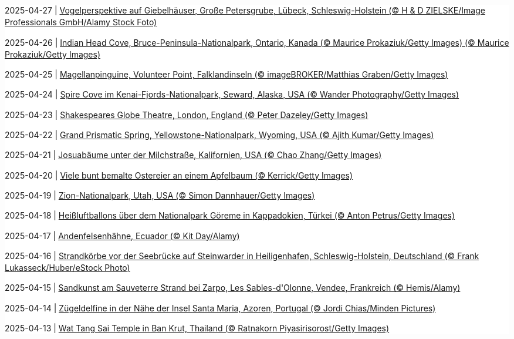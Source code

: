2025-04-27 | [Vogelperspektive auf Giebelhäuser, Große Petersgrube, Lübeck, Schleswig-Holstein (© H & D ZIELSKE/Image Professionals GmbH/Alamy Stock Foto)](https://www.bing.com/th?id=OHR.LuebeckHouses_DE-DE5661377255_UHD.jpg&rf=LaDigue_UHD.jpg&pid=hp&w=3840&h=2160&rs=1&c=4) 

2025-04-26 | [Indian Head Cove, Bruce-Peninsula-Nationalpark, Ontario, Kanada (© Maurice Prokaziuk/Getty Images) (© Maurice Prokaziuk/Getty Images)](https://www.bing.com/th?id=OHR.BrucePeninsula_DE-DE2577994189_UHD.jpg&rf=LaDigue_UHD.jpg&pid=hp&w=3840&h=2160&rs=1&c=4) 

2025-04-25 | [Magellanpinguine, Volunteer Point, Falklandinseln (© imageBROKER/Matthias Graben/Getty Images)](https://www.bing.com/th?id=OHR.MagellanicPenguin_DE-DE2240102652_UHD.jpg&rf=LaDigue_UHD.jpg&pid=hp&w=3840&h=2160&rs=1&c=4) 

2025-04-24 | [Spire Cove im Kenai-Fjords-Nationalpark, Seward, Alaska, USA (© Wander Photography/Getty Images)](https://www.bing.com/th?id=OHR.KenaiSpires_DE-DE8277470819_UHD.jpg&rf=LaDigue_UHD.jpg&pid=hp&w=3840&h=2160&rs=1&c=4) 

2025-04-23 | [Shakespeares Globe Theatre, London, England (© Peter Dazeley/Getty Images)](https://www.bing.com/th?id=OHR.GlobeTheatre_DE-DE3738219615_UHD.jpg&rf=LaDigue_UHD.jpg&pid=hp&w=3840&h=2160&rs=1&c=4) 

2025-04-22 | [Grand Prismatic Spring, Yellowstone-Nationalpark, Wyoming, USA (© Ajith Kumar/Getty Images)](https://www.bing.com/th?id=OHR.YellowstoneSpring_DE-DE2924046360_UHD.jpg&rf=LaDigue_UHD.jpg&pid=hp&w=3840&h=2160&rs=1&c=4) 

2025-04-21 | [Josuabäume unter der Milchstraße, Kalifornien, USA (© Chao Zhang/Getty Images)](https://www.bing.com/th?id=OHR.JoshuaStars_DE-DE4771713346_UHD.jpg&rf=LaDigue_UHD.jpg&pid=hp&w=3840&h=2160&rs=1&c=4) 

2025-04-20 | [Viele bunt bemalte Ostereier an einem Apfelbaum (© Kerrick/Getty Images)](https://www.bing.com/th?id=OHR.EastereggsTree_DE-DE3677882321_UHD.jpg&rf=LaDigue_UHD.jpg&pid=hp&w=3840&h=2160&rs=1&c=4) 

2025-04-19 | [Zion-Nationalpark, Utah, USA (© Simon Dannhauer/Getty Images)](https://www.bing.com/th?id=OHR.ZionValley_DE-DE1917937045_UHD.jpg&rf=LaDigue_UHD.jpg&pid=hp&w=3840&h=2160&rs=1&c=4) 

2025-04-18 | [Heißluftballons über dem Nationalpark Göreme in Kappadokien, Türkei (© Anton Petrus/Getty Images)](https://www.bing.com/th?id=OHR.GoremeTurkey_DE-DE1882170025_UHD.jpg&rf=LaDigue_UHD.jpg&pid=hp&w=3840&h=2160&rs=1&c=4) 

2025-04-17 | [Andenfelsenhähne, Ecuador (© Kit Day/Alamy)](https://www.bing.com/th?id=OHR.EcuadorBird_DE-DE1431082236_UHD.jpg&rf=LaDigue_UHD.jpg&pid=hp&w=3840&h=2160&rs=1&c=4) 

2025-04-16 | [Strandkörbe vor der Seebrücke auf Steinwarder in Heiligenhafen, Schleswig-Holstein, Deutschland (© Frank Lukasseck/Huber/eStock Photo)](https://www.bing.com/th?id=OHR.BeachChairsSteinwarder_DE-DE2084587794_UHD.jpg&rf=LaDigue_UHD.jpg&pid=hp&w=3840&h=2160&rs=1&c=4) 

2025-04-15 | [Sandkunst am Sauveterre Strand bei Zarpo, Les Sables-d'Olonne, Vendee, Frankreich (© Hemis/Alamy)](https://www.bing.com/th?id=OHR.BeachArt_DE-DE2496270870_UHD.jpg&rf=LaDigue_UHD.jpg&pid=hp&w=3840&h=2160&rs=1&c=4) 

2025-04-14 | [Zügeldelfine in der Nähe der Insel Santa Maria, Azoren, Portugal (© Jordi Chias/Minden Pictures)](https://www.bing.com/th?id=OHR.SpottedDolphins_DE-DE3167683290_UHD.jpg&rf=LaDigue_UHD.jpg&pid=hp&w=3840&h=2160&rs=1&c=4) 

2025-04-13 | [Wat Tang Sai Temple in Ban Krut, Thailand (© Ratnakorn Piyasirisorost/Getty Images)](https://www.bing.com/th?id=OHR.ThailandPagodas_DE-DE3455777825_UHD.jpg&rf=LaDigue_UHD.jpg&pid=hp&w=3840&h=2160&rs=1&c=4) 
